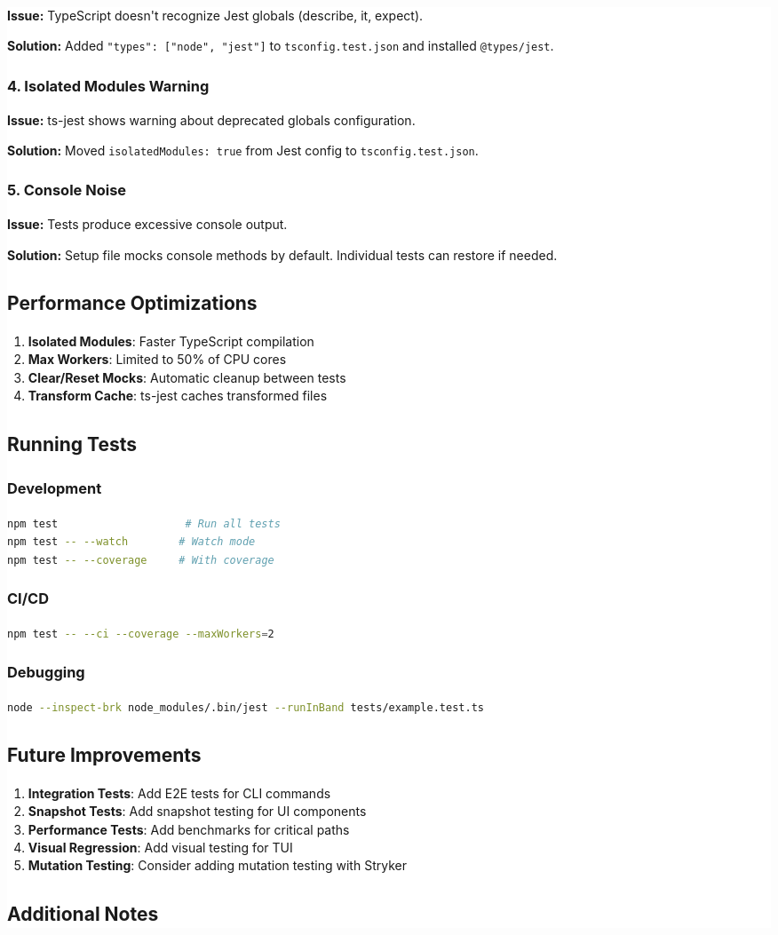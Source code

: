 **Issue:** TypeScript doesn't recognize Jest globals (describe, it, expect).

**Solution:** Added `"types": ["node", "jest"]` to `tsconfig.test.json` and installed `@types/jest`.

### 4. Isolated Modules Warning

**Issue:** ts-jest shows warning about deprecated globals configuration.

**Solution:** Moved `isolatedModules: true` from Jest config to `tsconfig.test.json`.

### 5. Console Noise

**Issue:** Tests produce excessive console output.

**Solution:** Setup file mocks console methods by default. Individual tests can restore if needed.

## Performance Optimizations

1. **Isolated Modules**: Faster TypeScript compilation
2. **Max Workers**: Limited to 50% of CPU cores
3. **Clear/Reset Mocks**: Automatic cleanup between tests
4. **Transform Cache**: ts-jest caches transformed files

## Running Tests

### Development
```bash
npm test                    # Run all tests
npm test -- --watch        # Watch mode
npm test -- --coverage     # With coverage
```

### CI/CD
```bash
npm test -- --ci --coverage --maxWorkers=2
```

### Debugging
```bash
node --inspect-brk node_modules/.bin/jest --runInBand tests/example.test.ts
```

## Future Improvements

1. **Integration Tests**: Add E2E tests for CLI commands
2. **Snapshot Tests**: Add snapshot testing for UI components
3. **Performance Tests**: Add benchmarks for critical paths
4. **Visual Regression**: Add visual testing for TUI
5. **Mutation Testing**: Consider adding mutation testing with Stryker

## Additional Notes
